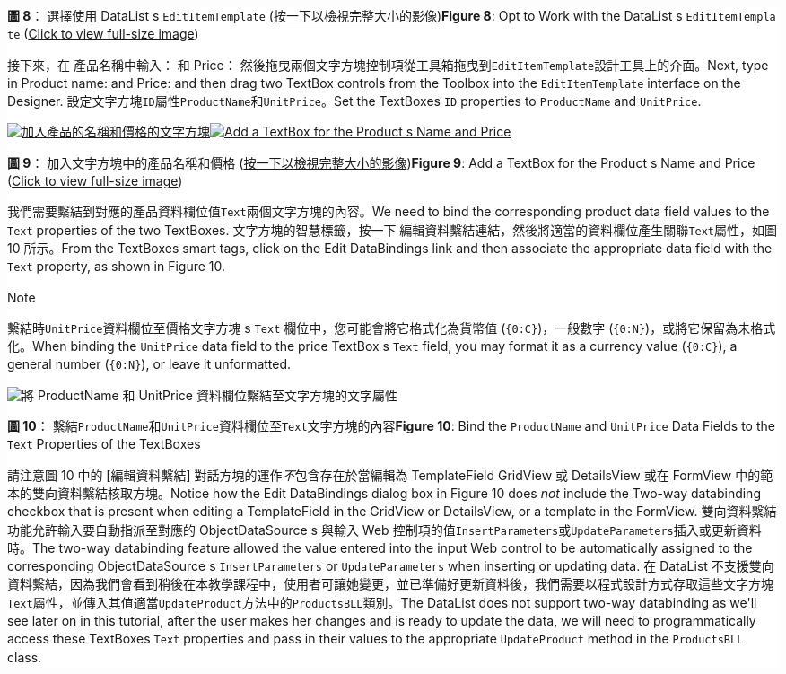 <span data-ttu-id="c2693-217">**圖 8**： 選擇使用 DataList s `EditItemTemplate` ([按一下以檢視完整大小的影像](an-overview-of-editing-and-deleting-data-in-the-datalist-vb/_static/image20.png))</span><span class="sxs-lookup"><span data-stu-id="c2693-217">**Figure 8**: Opt to Work with the DataList s `EditItemTemplate` ([Click to view full-size image](an-overview-of-editing-and-deleting-data-in-the-datalist-vb/_static/image20.png))</span></span>


<span data-ttu-id="c2693-218">接下來，在 產品名稱中輸入： 和 Price： 然後拖曳兩個文字方塊控制項從工具箱拖曳到`EditItemTemplate`設計工具上的介面。</span><span class="sxs-lookup"><span data-stu-id="c2693-218">Next, type in Product name: and Price: and then drag two TextBox controls from the Toolbox into the `EditItemTemplate` interface on the Designer.</span></span> <span data-ttu-id="c2693-219">設定文字方塊`ID`屬性`ProductName`和`UnitPrice`。</span><span class="sxs-lookup"><span data-stu-id="c2693-219">Set the TextBoxes `ID` properties to `ProductName` and `UnitPrice`.</span></span>


<span data-ttu-id="c2693-220">[![加入產品的名稱和價格的文字方塊](an-overview-of-editing-and-deleting-data-in-the-datalist-vb/_static/image22.png)](an-overview-of-editing-and-deleting-data-in-the-datalist-vb/_static/image21.png)</span><span class="sxs-lookup"><span data-stu-id="c2693-220">[![Add a TextBox for the Product s Name and Price](an-overview-of-editing-and-deleting-data-in-the-datalist-vb/_static/image22.png)](an-overview-of-editing-and-deleting-data-in-the-datalist-vb/_static/image21.png)</span></span>

<span data-ttu-id="c2693-221">**圖 9**： 加入文字方塊中的產品名稱和價格 ([按一下以檢視完整大小的影像](an-overview-of-editing-and-deleting-data-in-the-datalist-vb/_static/image23.png))</span><span class="sxs-lookup"><span data-stu-id="c2693-221">**Figure 9**: Add a TextBox for the Product s Name and Price ([Click to view full-size image](an-overview-of-editing-and-deleting-data-in-the-datalist-vb/_static/image23.png))</span></span>


<span data-ttu-id="c2693-222">我們需要繫結到對應的產品資料欄位值`Text`兩個文字方塊的內容。</span><span class="sxs-lookup"><span data-stu-id="c2693-222">We need to bind the corresponding product data field values to the `Text` properties of the two TextBoxes.</span></span> <span data-ttu-id="c2693-223">文字方塊的智慧標籤，按一下 編輯資料繫結連結，然後將適當的資料欄位產生關聯`Text`屬性，如圖 10 所示。</span><span class="sxs-lookup"><span data-stu-id="c2693-223">From the TextBoxes smart tags, click on the Edit DataBindings link and then associate the appropriate data field with the `Text` property, as shown in Figure 10.</span></span>

> [!NOTE]
> <span data-ttu-id="c2693-224">繫結時`UnitPrice`資料欄位至價格文字方塊 s `Text`  欄位中，您可能會將它格式化為貨幣值 (`{0:C}`)，一般數字 (`{0:N}`)，或將它保留為未格式化。</span><span class="sxs-lookup"><span data-stu-id="c2693-224">When binding the `UnitPrice` data field to the price TextBox s `Text` field, you may format it as a currency value (`{0:C}`), a general number (`{0:N}`), or leave it unformatted.</span></span>


![將 ProductName 和 UnitPrice 資料欄位繫結至文字方塊的文字屬性](an-overview-of-editing-and-deleting-data-in-the-datalist-vb/_static/image24.png)

<span data-ttu-id="c2693-226">**圖 10**： 繫結`ProductName`和`UnitPrice`資料欄位至`Text`文字方塊的內容</span><span class="sxs-lookup"><span data-stu-id="c2693-226">**Figure 10**: Bind the `ProductName` and `UnitPrice` Data Fields to the `Text` Properties of the TextBoxes</span></span>


<span data-ttu-id="c2693-227">請注意圖 10 中的 [編輯資料繫結] 對話方塊的運作*不*包含存在於當編輯為 TemplateField GridView 或 DetailsView 或在 FormView 中的範本的雙向資料繫結核取方塊。</span><span class="sxs-lookup"><span data-stu-id="c2693-227">Notice how the Edit DataBindings dialog box in Figure 10 does *not* include the Two-way databinding checkbox that is present when editing a TemplateField in the GridView or DetailsView, or a template in the FormView.</span></span> <span data-ttu-id="c2693-228">雙向資料繫結功能允許輸入要自動指派至對應的 ObjectDataSource s 與輸入 Web 控制項的值`InsertParameters`或`UpdateParameters`插入或更新資料時。</span><span class="sxs-lookup"><span data-stu-id="c2693-228">The two-way databinding feature allowed the value entered into the input Web control to be automatically assigned to the corresponding ObjectDataSource s `InsertParameters` or `UpdateParameters` when inserting or updating data.</span></span> <span data-ttu-id="c2693-229">在 DataList 不支援雙向資料繫結，因為我們會看到稍後在本教學課程中，使用者可讓她變更，並已準備好更新資料後，我們需要以程式設計方式存取這些文字方塊`Text`屬性，並傳入其值適當`UpdateProduct`方法中的`ProductsBLL`類別。</span><span class="sxs-lookup"><span data-stu-id="c2693-229">The DataList does not support two-way databinding as we'll see later on in this tutorial, after the user makes her changes and is ready to update the data, we will need to programmatically access these TextBoxes `Text` properties and pass in their values to the appropriate `UpdateProduct` method in the `ProductsBLL` class.</span></span>
